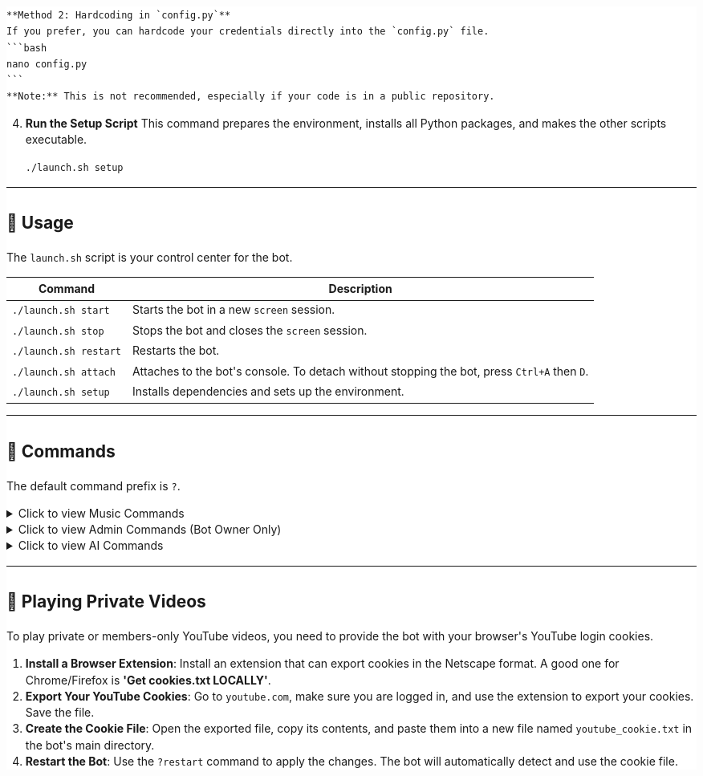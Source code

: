     **Method 2: Hardcoding in `config.py`**
    If you prefer, you can hardcode your credentials directly into the `config.py` file.
    ```bash
    nano config.py
    ```
    **Note:** This is not recommended, especially if your code is in a public repository.

4.  **Run the Setup Script**
    This command prepares the environment, installs all Python packages, and makes the other scripts executable.
    ```bash
    ./launch.sh setup
    ```

---

## 🤖 Usage

The `launch.sh` script is your control center for the bot.

| Command               | Description                                                              |
| --------------------- | ------------------------------------------------------------------------ |
| `./launch.sh start`   | Starts the bot in a new `screen` session.                                |
| `./launch.sh stop`    | Stops the bot and closes the `screen` session.                           |
| `./launch.sh restart` | Restarts the bot.                                                        |
| `./launch.sh attach`  | Attaches to the bot's console. To detach without stopping the bot, press `Ctrl+A` then `D`. |
| `./launch.sh setup`   | Installs dependencies and sets up the environment.                       |

---

## 🎵 Commands

The default command prefix is `?`.

<details><summary>Click to view Music Commands</summary></details>

<details><summary>Click to view Admin Commands (Bot Owner Only)</summary></details>

<details><summary>Click to view AI Commands</summary></details>

---

## 🍪 Playing Private Videos

To play private or members-only YouTube videos, you need to provide the bot with your browser's YouTube login cookies.

1.  **Install a Browser Extension**: Install an extension that can export cookies in the Netscape format. A good one for Chrome/Firefox is **'Get cookies.txt LOCALLY'**.
2.  **Export Your YouTube Cookies**: Go to `youtube.com`, make sure you are logged in, and use the extension to export your cookies. Save the file.
3.  **Create the Cookie File**: Open the exported file, copy its contents, and paste them into a new file named `youtube_cookie.txt` in the bot's main directory.
4.  **Restart the Bot**: Use the `?restart` command to apply the changes. The bot will automatically detect and use the cookie file.
